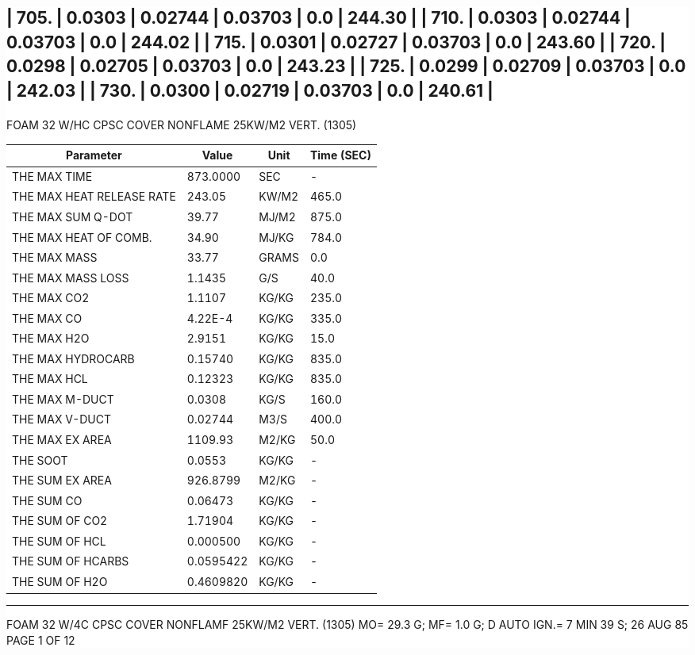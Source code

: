 | 705. | 0.0303 | 0.02744 | 0.03703 | 0.0 | 244.30 |
| 710. | 0.0303 | 0.02744 | 0.03703 | 0.0 | 244.02 |
| 715. | 0.0301 | 0.02727 | 0.03703 | 0.0 | 243.60 |
| 720. | 0.0298 | 0.02705 | 0.03703 | 0.0 | 243.23 |
| 725. | 0.0299 | 0.02709 | 0.03703 | 0.0 | 242.03 |
| 730. | 0.0300 | 0.02719 | 0.03703 | 0.0 | 240.61 |
---
FOAM 32 W/HC CPSC COVER NONFLAME 25KW/M2 VERT. (1305)

| Parameter | Value | Unit | Time (SEC) |
|-----------|-------|------|------------|
| THE MAX TIME | 873.0000 | SEC | - |
| THE MAX HEAT RELEASE RATE | 243.05 | KW/M2 | 465.0 |
| THE MAX SUM Q-DOT | 39.77 | MJ/M2 | 875.0 |
| THE MAX HEAT OF COMB. | 34.90 | MJ/KG | 784.0 |
| THE MAX MASS | 33.77 | GRAMS | 0.0 |
| THE MAX MASS LOSS | 1.1435 | G/S | 40.0 |
| THE MAX CO2 | 1.1107 | KG/KG | 235.0 |
| THE MAX CO | 4.22E-4 | KG/KG | 335.0 |
| THE MAX H2O | 2.9151 | KG/KG | 15.0 |
| THE MAX HYDROCARB | 0.15740 | KG/KG | 835.0 |
| THE MAX HCL | 0.12323 | KG/KG | 835.0 |
| THE MAX M-DUCT | 0.0308 | KG/S | 160.0 |
| THE MAX V-DUCT | 0.02744 | M3/S | 400.0 |
| THE MAX EX AREA | 1109.93 | M2/KG | 50.0 |
| THE SOOT | 0.0553 | KG/KG | - |
| THE SUM EX AREA | 926.8799 | M2/KG | - |
| THE SUM CO | 0.06473 | KG/KG | - |
| THE SUM OF CO2 | 1.71904 | KG/KG | - |
| THE SUM OF HCL | 0.000500 | KG/KG | - |
| THE SUM OF HCARBS | 0.0595422 | KG/KG | - |
| THE SUM OF H2O | 0.4609820 | KG/KG | - |
---
FOAM 32 W/4C CPSC COVER NONFLAMF 25KW/M2 VERT. (1305)
MO= 29.3 G; MF= 1.0 G; D AUTO IGN.= 7 MIN 39 S; 26 AUG 85
PAGE 1 OF 12
